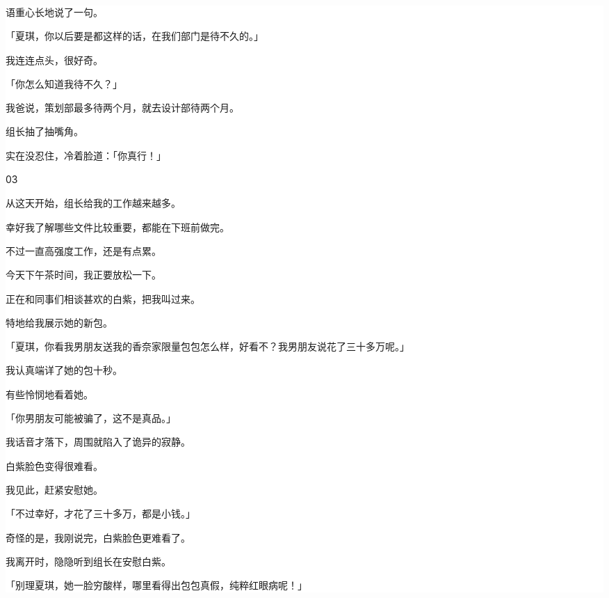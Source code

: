 语重心长地说了一句。


「夏琪，你以后要是都这样的话，在我们部门是待不久的。」


我连连点头，很好奇。


「你怎么知道我待不久？」


我爸说，策划部最多待两个月，就去设计部待两个月。


组长抽了抽嘴角。


实在没忍住，冷着脸道：「你真行！」


03


从这天开始，组长给我的工作越来越多。


幸好我了解哪些文件比较重要，都能在下班前做完。


不过一直高强度工作，还是有点累。


今天下午茶时间，我正要放松一下。


正在和同事们相谈甚欢的白紫，把我叫过来。


特地给我展示她的新包。


「夏琪，你看我男朋友送我的香奈家限量包包怎么样，好看不？我男朋友说花了三十多万呢。」


我认真端详了她的包十秒。


有些怜悯地看着她。


「你男朋友可能被骗了，这不是真品。」


我话音才落下，周围就陷入了诡异的寂静。


白紫脸色变得很难看。


我见此，赶紧安慰她。


「不过幸好，才花了三十多万，都是小钱。」


奇怪的是，我刚说完，白紫脸色更难看了。


我离开时，隐隐听到组长在安慰白紫。


「别理夏琪，她一脸穷酸样，哪里看得出包包真假，纯粹红眼病呢！」
